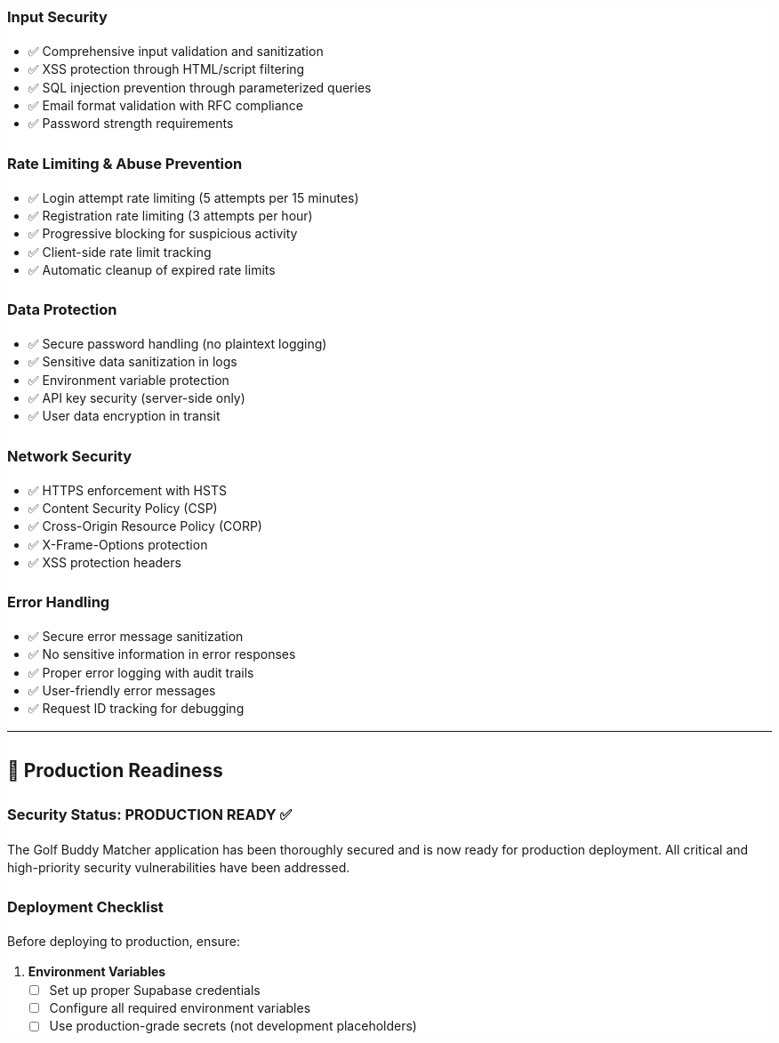 ### **Input Security**
- ✅ Comprehensive input validation and sanitization
- ✅ XSS protection through HTML/script filtering
- ✅ SQL injection prevention through parameterized queries
- ✅ Email format validation with RFC compliance
- ✅ Password strength requirements

### **Rate Limiting & Abuse Prevention**
- ✅ Login attempt rate limiting (5 attempts per 15 minutes)
- ✅ Registration rate limiting (3 attempts per hour)
- ✅ Progressive blocking for suspicious activity
- ✅ Client-side rate limit tracking
- ✅ Automatic cleanup of expired rate limits

### **Data Protection**
- ✅ Secure password handling (no plaintext logging)
- ✅ Sensitive data sanitization in logs
- ✅ Environment variable protection
- ✅ API key security (server-side only)
- ✅ User data encryption in transit

### **Network Security**
- ✅ HTTPS enforcement with HSTS
- ✅ Content Security Policy (CSP)
- ✅ Cross-Origin Resource Policy (CORP)
- ✅ X-Frame-Options protection
- ✅ XSS protection headers

### **Error Handling**
- ✅ Secure error message sanitization
- ✅ No sensitive information in error responses
- ✅ Proper error logging with audit trails
- ✅ User-friendly error messages
- ✅ Request ID tracking for debugging

---

## 🚀 **Production Readiness**

### **Security Status: PRODUCTION READY ✅**

The Golf Buddy Matcher application has been thoroughly secured and is now ready for production deployment. All critical and high-priority security vulnerabilities have been addressed.

### **Deployment Checklist**
Before deploying to production, ensure:

1. **Environment Variables**
   - [ ] Set up proper Supabase credentials
   - [ ] Configure all required environment variables
   - [ ] Use production-grade secrets (not development placeholders)
